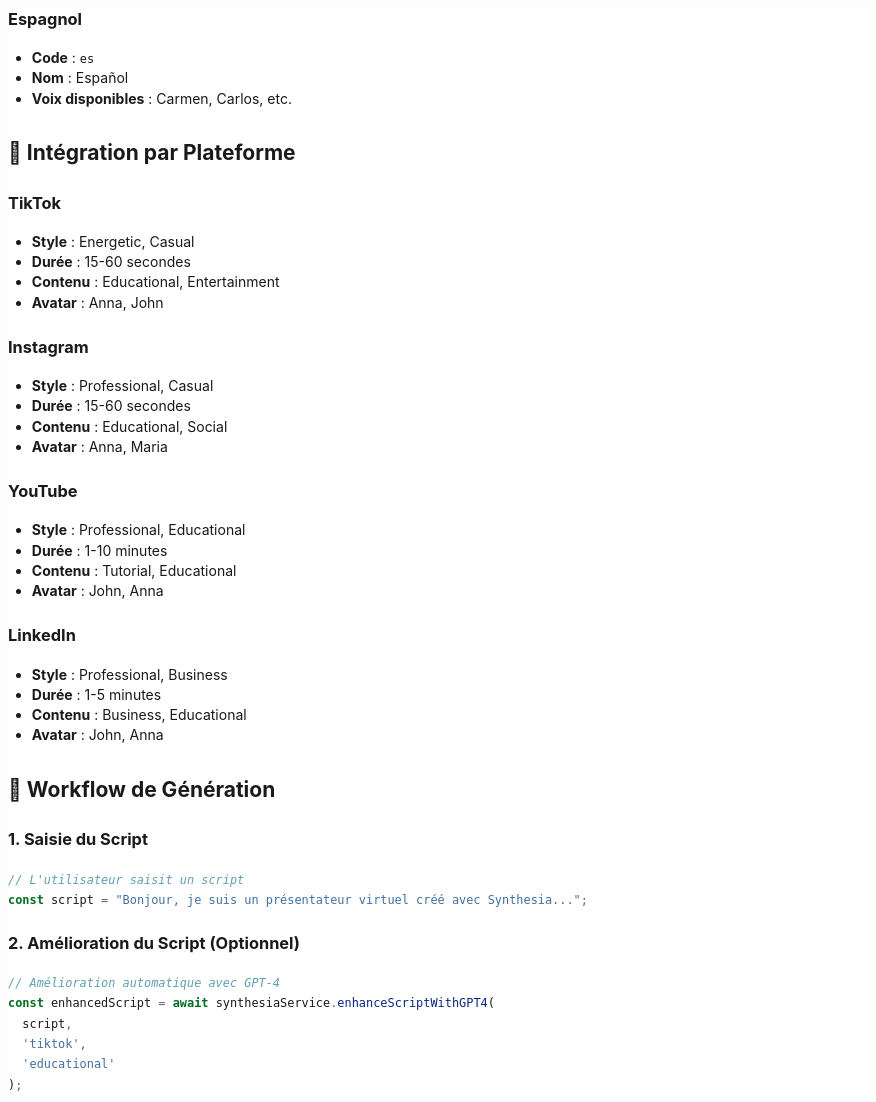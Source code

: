### Espagnol
- **Code** : `es`
- **Nom** : Español
- **Voix disponibles** : Carmen, Carlos, etc.

## 📱 Intégration par Plateforme

### TikTok
- **Style** : Energetic, Casual
- **Durée** : 15-60 secondes
- **Contenu** : Educational, Entertainment
- **Avatar** : Anna, John

### Instagram
- **Style** : Professional, Casual
- **Durée** : 15-60 secondes
- **Contenu** : Educational, Social
- **Avatar** : Anna, Maria

### YouTube
- **Style** : Professional, Educational
- **Durée** : 1-10 minutes
- **Contenu** : Tutorial, Educational
- **Avatar** : John, Anna

### LinkedIn
- **Style** : Professional, Business
- **Durée** : 1-5 minutes
- **Contenu** : Business, Educational
- **Avatar** : John, Anna

## 🔄 Workflow de Génération

### 1. Saisie du Script
```typescript
// L'utilisateur saisit un script
const script = "Bonjour, je suis un présentateur virtuel créé avec Synthesia...";
```

### 2. Amélioration du Script (Optionnel)
```typescript
// Amélioration automatique avec GPT-4
const enhancedScript = await synthesiaService.enhanceScriptWithGPT4(
  script,
  'tiktok',
  'educational'
);
```
